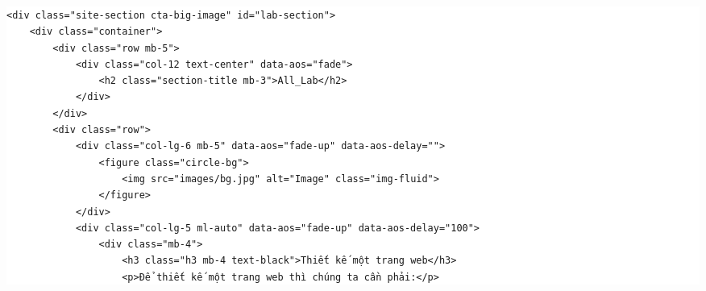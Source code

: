 
    <div class="site-section cta-big-image" id="lab-section">
        <div class="container">
            <div class="row mb-5">
                <div class="col-12 text-center" data-aos="fade">
                    <h2 class="section-title mb-3">All_Lab</h2>
                </div>
            </div>
            <div class="row">
                <div class="col-lg-6 mb-5" data-aos="fade-up" data-aos-delay="">
                    <figure class="circle-bg">
                        <img src="images/bg.jpg" alt="Image" class="img-fluid">
                    </figure>
                </div>
                <div class="col-lg-5 ml-auto" data-aos="fade-up" data-aos-delay="100">
                    <div class="mb-4">
                        <h3 class="h3 mb-4 text-black">Thiết kế một trang web</h3>
                        <p>Để thiết kế một trang web thì chúng ta cần phải:</p>
